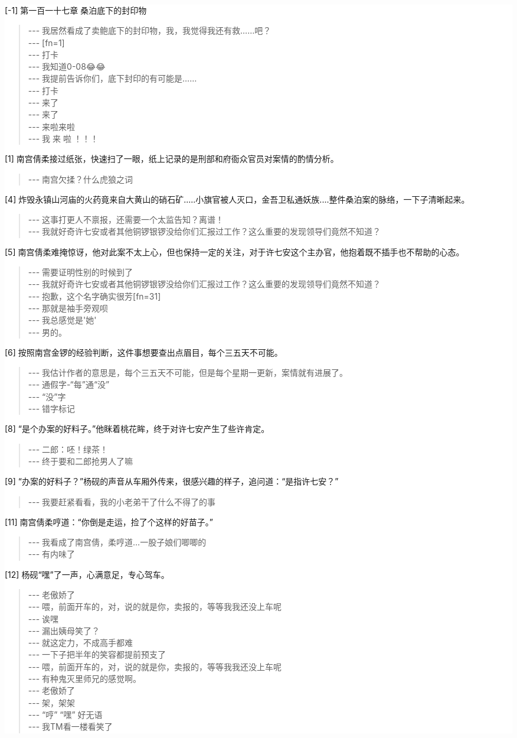 
[-1] 第一百一十七章 桑泊底下的封印物
>--- 我居然看成了卖鲍底下的封印物，我，我觉得我还有救……吧？<br>
>--- [fn=1]<br>
>--- 打卡<br>
>--- 我知道0-08😂😂<br>
>--- 我提前告诉你们，底下封印的有可能是……<br>
>--- 打卡<br>
>--- 来了<br>
>--- 来了<br>
>--- 来啦来啦<br>
>--- 我  来  啦 ！！！<br>

[1] 南宫倩柔接过纸张，快速扫了一眼，纸上记录的是刑部和府衙众官员对案情的酌情分析。
>--- 南宫欠揉？什么虎狼之词<br>

[4] 炸毁永镇山河庙的火药竟来自大黄山的硝石矿.....小旗官被人灭口，金吾卫私通妖族....整件桑泊案的脉络，一下子清晰起来。
>--- 这事打更人不禀报，还需要一个太监告知？离谱！<br>
>--- 我就好奇许七安或者其他铜锣银锣没给你们汇报过工作？这么重要的发现领导们竟然不知道？<br>

[5] 南宫倩柔难掩惊讶，他对此案不太上心，但也保持一定的关注，对于许七安这个主办官，他抱着既不插手也不帮助的心态。
>--- 需要证明性别的时候到了<br>
>--- 我就好奇许七安或者其他铜锣银锣没给你们汇报过工作？这么重要的发现领导们竟然不知道？<br>
>--- 抱歉，这个名字确实很芳[fn=31]<br>
>--- 那就是袖手旁观呗<br>
>--- 我总感觉是'她'<br>
>--- 男的。<br>

[6] 按照南宫金锣的经验判断，这件事想要查出点眉目，每个三五天不可能。
>--- 我估计作者的意思是，每个三五天不可能，但是每个星期一更新，案情就有进展了。<br>
>--- 通假字-“每”通“没”<br>
>--- “没”字<br>
>--- 错字标记<br>

[8] “是个办案的好料子。”他眯着桃花眸，终于对许七安产生了些许肯定。
>--- 二郎：呸！绿茶！<br>
>--- 终于要和二郎抢男人了嘛<br>

[9] “办案的好料子？”杨砚的声音从车厢外传来，很感兴趣的样子，追问道：“是指许七安？”
>--- 我要赶紧看看，我的小老弟干了什么不得了的事<br>

[11] 南宫倩柔哼道：“你倒是走运，捡了个这样的好苗子。”
>--- 我看成了南宫倩，柔哼道…一股子娘们唧唧的<br>
>--- 有内味了<br>

[12] 杨砚“嘿”了一声，心满意足，专心驾车。
>--- 老傲娇了<br>
>--- 喂，前面开车的，对，说的就是你，卖报的，等等我我还没上车呢<br>
>--- 诶嘿<br>
>--- 漏出姨母笑了？<br>
>--- 就这定力，不成高手都难<br>
>--- 一下子把半年的笑容都提前预支了<br>
>--- 喂，前面开车的，对，说的就是你，卖报的，等等我我还没上车呢<br>
>--- 有种鬼灭里师兄的感觉啊。<br>
>--- 老傲娇了<br>
>--- 架，架架<br>
>--- “哼”
“嘿”
好无语<br>
>--- 我TM看一楼看笑了<br>
